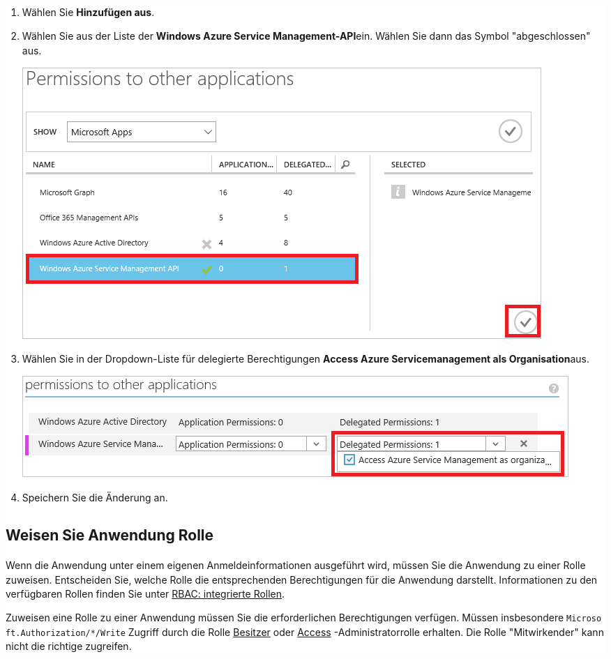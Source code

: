 1. Wählen Sie **Hinzufügen aus**.

2. Wählen Sie aus der Liste der **Windows Azure Service Management-API**ein. Wählen Sie dann das Symbol "abgeschlossen" aus.

      ![Wählen Sie die app](./media/resource-group-create-service-principal-portal/select-app.png)

3. Wählen Sie in der Dropdown-Liste für delegierte Berechtigungen **Access Azure Servicemanagement als Organisation**aus.

      ![Wählen Sie Berechtigungen aus.](./media/resource-group-create-service-principal-portal/select-permissions.png)

4. Speichern Sie die Änderung an.

## <a name="assign-application-to-role"></a>Weisen Sie Anwendung Rolle

Wenn die Anwendung unter einem eigenen Anmeldeinformationen ausgeführt wird, müssen Sie die Anwendung zu einer Rolle zuweisen. Entscheiden Sie, welche Rolle die entsprechenden Berechtigungen für die Anwendung darstellt. Informationen zu den verfügbaren Rollen finden Sie unter [RBAC: integrierte Rollen](./active-directory/role-based-access-built-in-roles.md). 

Zuweisen eine Rolle zu einer Anwendung müssen Sie die erforderlichen Berechtigungen verfügen. Müssen insbesondere `Microsoft.Authorization/*/Write` Zugriff durch die Rolle [Besitzer](./active-directory/role-based-access-built-in-roles.md#owner) oder [Access](./active-directory/role-based-access-built-in-roles.md#user-access-administrator) -Administratorrolle erhalten. Die Rolle "Mitwirkender" kann nicht die richtige zugreifen.
